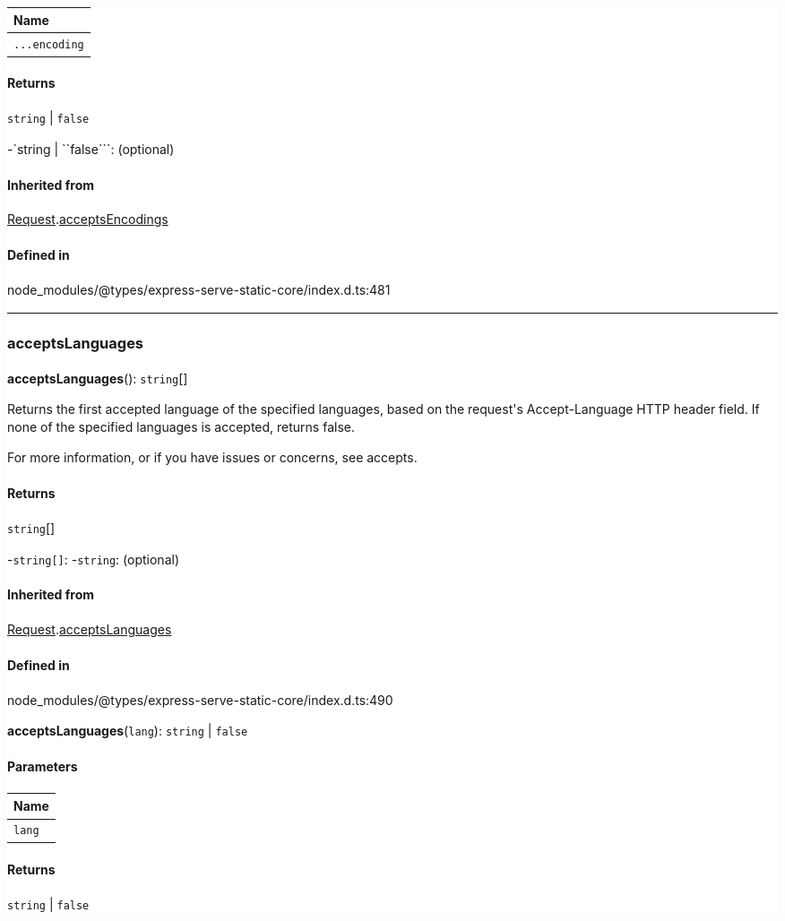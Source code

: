 | Name |
| :------ |
| `...encoding` | `string`[] |

#### Returns

`string` \| ``false``

-`string \| ``false```: (optional) 

#### Inherited from

[Request](Request-1.md).[acceptsEncodings](Request-1.md#acceptsencodings)

#### Defined in

node_modules/@types/express-serve-static-core/index.d.ts:481

___

### acceptsLanguages

**acceptsLanguages**(): `string`[]

Returns the first accepted language of the specified languages,
based on the request's Accept-Language HTTP header field.
If none of the specified languages is accepted, returns false.

For more information, or if you have issues or concerns, see accepts.

#### Returns

`string`[]

-`string[]`: 
	-`string`: (optional) 

#### Inherited from

[Request](Request-1.md).[acceptsLanguages](Request-1.md#acceptslanguages)

#### Defined in

node_modules/@types/express-serve-static-core/index.d.ts:490

**acceptsLanguages**(`lang`): `string` \| ``false``

#### Parameters

| Name |
| :------ |
| `lang` | `string` |

#### Returns

`string` \| ``false``
